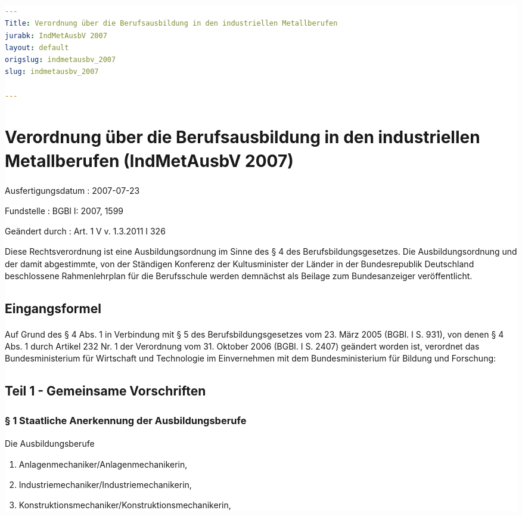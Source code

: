 ```yaml
---
Title: Verordnung über die Berufsausbildung in den industriellen Metallberufen
jurabk: IndMetAusbV 2007
layout: default
origslug: indmetausbv_2007
slug: indmetausbv_2007

---
```


# Verordnung über die Berufsausbildung in den industriellen Metallberufen (IndMetAusbV 2007)

Ausfertigungsdatum
:   2007-07-23

Fundstelle
:   BGBl I: 2007, 1599

Geändert durch
:   Art. 1 V v. 1.3.2011 I 326

Diese Rechtsverordnung ist eine Ausbildungsordnung im Sinne des § 4
des Berufsbildungsgesetzes. Die Ausbildungsordnung und der damit
abgestimmte, von der Ständigen Konferenz der Kultusminister der Länder
in der Bundesrepublik Deutschland beschlossene Rahmenlehrplan für die
Berufsschule werden demnächst als Beilage zum Bundesanzeiger
veröffentlicht.

## Eingangsformel

Auf Grund des § 4 Abs. 1 in Verbindung mit § 5 des
Berufsbildungsgesetzes vom 23. März 2005 (BGBl. I S. 931), von denen §
4 Abs. 1 durch Artikel 232 Nr. 1 der Verordnung vom 31. Oktober 2006
(BGBl. I S. 2407) geändert worden ist, verordnet das Bundesministerium
für Wirtschaft und Technologie im Einvernehmen mit dem
Bundesministerium für Bildung und Forschung:

## Teil 1 - Gemeinsame Vorschriften

### § 1 Staatliche Anerkennung der Ausbildungsberufe

Die Ausbildungsberufe

1.  Anlagenmechaniker/Anlagenmechanikerin,


2.  Industriemechaniker/Industriemechanikerin,


3.  Konstruktionsmechaniker/Konstruktionsmechanikerin,

